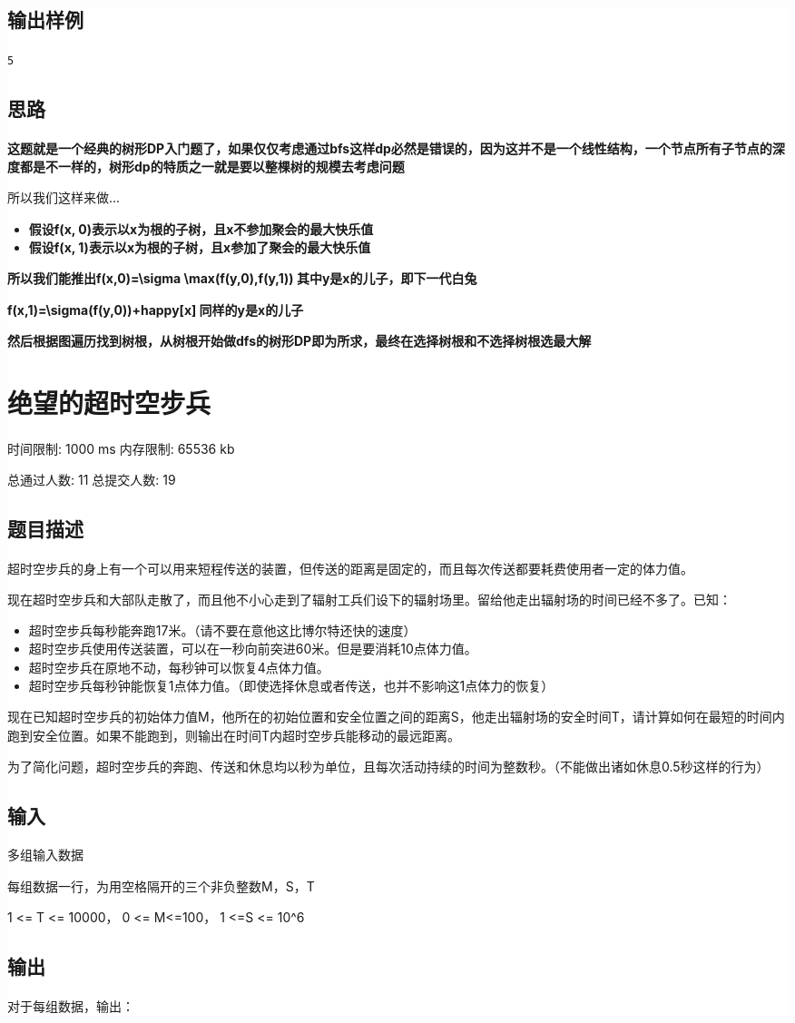 ## 输出样例

```
5
```

## 思路

**这题就是一个经典的树形DP入门题了，如果仅仅考虑通过bfs这样dp必然是错误的，因为这并不是一个线性结构，一个节点所有子节点的深度都是不一样的，树形dp的特质之一就是要以整棵树的规模去考虑问题**

所以我们这样来做...

- **假设f(x, 0)表示以x为根的子树，且x不参加聚会的最大快乐值**
- **假设f(x, 1)表示以x为根的子树，且x参加了聚会的最大快乐值**

**所以我们能推出f(x,0)=\sigma \max(f(y,0),f(y,1)) 其中y是x的儿子，即下一代白兔**

**f(x,1)=\sigma(f(y,0))+happy[x]   同样的y是x的儿子**

**然后根据图遍历找到树根，从树根开始做dfs的树形DP即为所求，最终在选择树根和不选择树根选最大解**



# 绝望的超时空步兵

时间限制: 1000 ms 内存限制: 65536 kb

总通过人数: 11 总提交人数: 19

## 题目描述

超时空步兵的身上有一个可以用来短程传送的装置，但传送的距离是固定的，而且每次传送都要耗费使用者一定的体力值。

现在超时空步兵和大部队走散了，而且他不小心走到了辐射工兵们设下的辐射场里。留给他走出辐射场的时间已经不多了。已知：

- 超时空步兵每秒能奔跑17米。（请不要在意他这比博尔特还快的速度）
- 超时空步兵使用传送装置，可以在一秒向前突进60米。但是要消耗10点体力值。
- 超时空步兵在原地不动，每秒钟可以恢复4点体力值。
- 超时空步兵每秒钟能恢复1点体力值。（即使选择休息或者传送，也并不影响这1点体力的恢复）

现在已知超时空步兵的初始体力值M，他所在的初始位置和安全位置之间的距离S，他走出辐射场的安全时间T，请计算如何在最短的时间内跑到安全位置。如果不能跑到，则输出在时间T内超时空步兵能移动的最远距离。

为了简化问题，超时空步兵的奔跑、传送和休息均以秒为单位，且每次活动持续的时间为整数秒。（不能做出诸如休息0.5秒这样的行为）

## 输入

多组输入数据

每组数据一行，为用空格隔开的三个非负整数M，S，T

1 <= T <= 10000， 0 <= M<=100， 1 <=S <= 10^6

## 输出

对于每组数据，输出：
